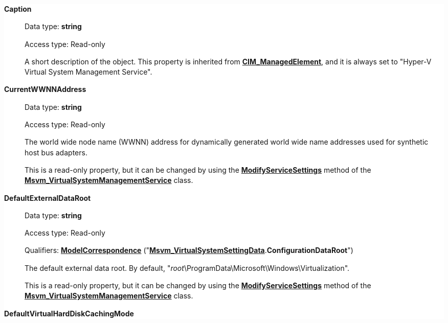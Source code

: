 </dd> <dt>

**Caption**
</dt> <dd> <dl> <dt>

Data type: **string**
</dt> <dt>

Access type: Read-only
</dt> </dl>

A short description of the object. This property is inherited from [**CIM\_ManagedElement**](/previous-versions/windows/desktop/iscsitarg/cim-managedelement), and it is always set to "Hyper-V Virtual System Management Service".

</dd> <dt>

**CurrentWWNNAddress**
</dt> <dd> <dl> <dt>

Data type: **string**
</dt> <dt>

Access type: Read-only
</dt> </dl>

The world wide node name (WWNN) address for dynamically generated world wide name addresses used for synthetic host bus adapters.

This is a read-only property, but it can be changed by using the [**ModifyServiceSettings**](modifyservicesettings-msvm-virtualsystemmanagementservice.md) method of the [**Msvm\_VirtualSystemManagementService**](msvm-virtualsystemmanagementservice.md) class.

</dd> <dt>

**DefaultExternalDataRoot**
</dt> <dd> <dl> <dt>

Data type: **string**
</dt> <dt>

Access type: Read-only
</dt> <dt>

Qualifiers: [**ModelCorrespondence**](/windows/desktop/WmiSdk/standard-qualifiers) ("[**Msvm\_VirtualSystemSettingData**](msvm-virtualsystemsettingdata.md).**ConfigurationDataRoot**")
</dt> </dl>

The default external data root. By default, "*root*\\ProgramData\\Microsoft\\Windows\\Virtualization".

This is a read-only property, but it can be changed by using the [**ModifyServiceSettings**](modifyservicesettings-msvm-virtualsystemmanagementservice.md) method of the [**Msvm\_VirtualSystemManagementService**](msvm-virtualsystemmanagementservice.md) class.

</dd> <dt>

**DefaultVirtualHardDiskCachingMode**
</dt> <dd> <dl> <dt>
